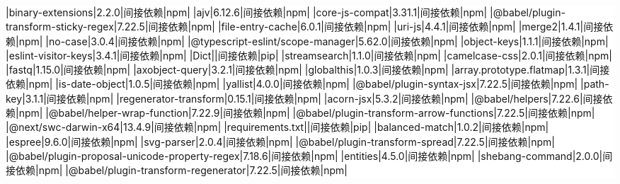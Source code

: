 |binary-extensions|2.2.0|间接依赖|npm|
|ajv|6.12.6|间接依赖|npm|
|core-js-compat|3.31.1|间接依赖|npm|
|@babel/plugin-transform-sticky-regex|7.22.5|间接依赖|npm|
|file-entry-cache|6.0.1|间接依赖|npm|
|uri-js|4.4.1|间接依赖|npm|
|merge2|1.4.1|间接依赖|npm|
|no-case|3.0.4|间接依赖|npm|
|@typescript-eslint/scope-manager|5.62.0|间接依赖|npm|
|object-keys|1.1.1|间接依赖|npm|
|eslint-visitor-keys|3.4.1|间接依赖|npm|
|Dict||间接依赖|pip|
|streamsearch|1.1.0|间接依赖|npm|
|camelcase-css|2.0.1|间接依赖|npm|
|fastq|1.15.0|间接依赖|npm|
|axobject-query|3.2.1|间接依赖|npm|
|globalthis|1.0.3|间接依赖|npm|
|array.prototype.flatmap|1.3.1|间接依赖|npm|
|is-date-object|1.0.5|间接依赖|npm|
|yallist|4.0.0|间接依赖|npm|
|@babel/plugin-syntax-jsx|7.22.5|间接依赖|npm|
|path-key|3.1.1|间接依赖|npm|
|regenerator-transform|0.15.1|间接依赖|npm|
|acorn-jsx|5.3.2|间接依赖|npm|
|@babel/helpers|7.22.6|间接依赖|npm|
|@babel/helper-wrap-function|7.22.9|间接依赖|npm|
|@babel/plugin-transform-arrow-functions|7.22.5|间接依赖|npm|
|@next/swc-darwin-x64|13.4.9|间接依赖|npm|
|requirements.txt||间接依赖|pip|
|balanced-match|1.0.2|间接依赖|npm|
|espree|9.6.0|间接依赖|npm|
|svg-parser|2.0.4|间接依赖|npm|
|@babel/plugin-transform-spread|7.22.5|间接依赖|npm|
|@babel/plugin-proposal-unicode-property-regex|7.18.6|间接依赖|npm|
|entities|4.5.0|间接依赖|npm|
|shebang-command|2.0.0|间接依赖|npm|
|@babel/plugin-transform-regenerator|7.22.5|间接依赖|npm|